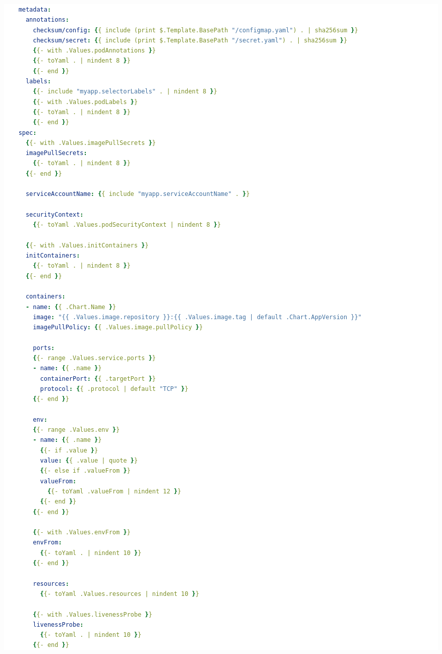 ```yaml
    metadata:
      annotations:
        checksum/config: {{ include (print $.Template.BasePath "/configmap.yaml") . | sha256sum }}
        checksum/secret: {{ include (print $.Template.BasePath "/secret.yaml") . | sha256sum }}
        {{- with .Values.podAnnotations }}
        {{- toYaml . | nindent 8 }}
        {{- end }}
      labels:
        {{- include "myapp.selectorLabels" . | nindent 8 }}
        {{- with .Values.podLabels }}
        {{- toYaml . | nindent 8 }}
        {{- end }}
    spec:
      {{- with .Values.imagePullSecrets }}
      imagePullSecrets:
        {{- toYaml . | nindent 8 }}
      {{- end }}

      serviceAccountName: {{ include "myapp.serviceAccountName" . }}

      securityContext:
        {{- toYaml .Values.podSecurityContext | nindent 8 }}

      {{- with .Values.initContainers }}
      initContainers:
        {{- toYaml . | nindent 8 }}
      {{- end }}

      containers:
      - name: {{ .Chart.Name }}
        image: "{{ .Values.image.repository }}:{{ .Values.image.tag | default .Chart.AppVersion }}"
        imagePullPolicy: {{ .Values.image.pullPolicy }}

        ports:
        {{- range .Values.service.ports }}
        - name: {{ .name }}
          containerPort: {{ .targetPort }}
          protocol: {{ .protocol | default "TCP" }}
        {{- end }}

        env:
        {{- range .Values.env }}
        - name: {{ .name }}
          {{- if .value }}
          value: {{ .value | quote }}
          {{- else if .valueFrom }}
          valueFrom:
            {{- toYaml .valueFrom | nindent 12 }}
          {{- end }}
        {{- end }}

        {{- with .Values.envFrom }}
        envFrom:
          {{- toYaml . | nindent 10 }}
        {{- end }}

        resources:
          {{- toYaml .Values.resources | nindent 10 }}

        {{- with .Values.livenessProbe }}
        livenessProbe:
          {{- toYaml . | nindent 10 }}
        {{- end }}
```